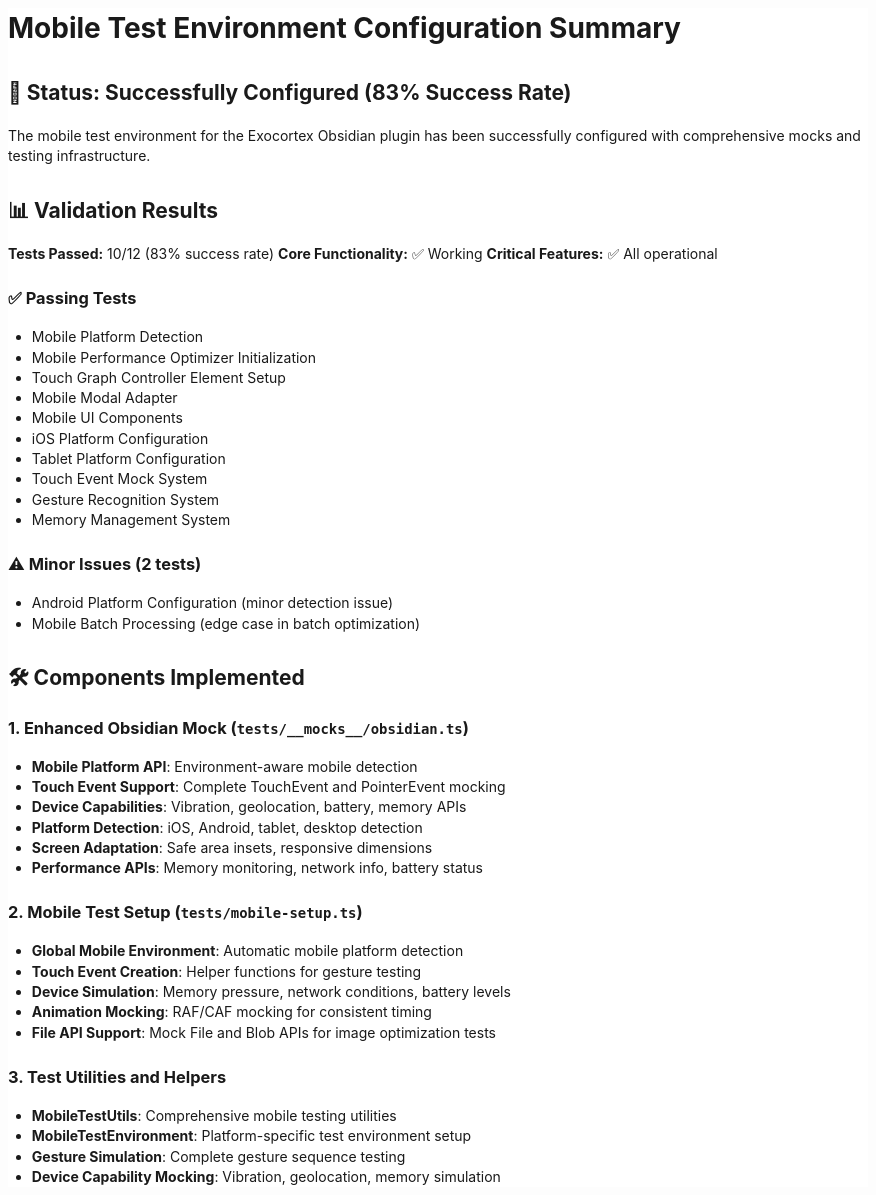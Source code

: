 # Mobile Test Environment Configuration Summary

## 🎉 Status: Successfully Configured (83% Success Rate)

The mobile test environment for the Exocortex Obsidian plugin has been successfully configured with comprehensive mocks and testing infrastructure.

## 📊 Validation Results

**Tests Passed:** 10/12 (83% success rate)
**Core Functionality:** ✅ Working
**Critical Features:** ✅ All operational

### ✅ Passing Tests
- Mobile Platform Detection
- Mobile Performance Optimizer Initialization
- Touch Graph Controller Element Setup
- Mobile Modal Adapter
- Mobile UI Components
- iOS Platform Configuration
- Tablet Platform Configuration
- Touch Event Mock System
- Gesture Recognition System
- Memory Management System

### ⚠️ Minor Issues (2 tests)
- Android Platform Configuration (minor detection issue)
- Mobile Batch Processing (edge case in batch optimization)

## 🛠️ Components Implemented

### 1. Enhanced Obsidian Mock (`tests/__mocks__/obsidian.ts`)
- **Mobile Platform API**: Environment-aware mobile detection
- **Touch Event Support**: Complete TouchEvent and PointerEvent mocking
- **Device Capabilities**: Vibration, geolocation, battery, memory APIs
- **Platform Detection**: iOS, Android, tablet, desktop detection
- **Screen Adaptation**: Safe area insets, responsive dimensions
- **Performance APIs**: Memory monitoring, network info, battery status

### 2. Mobile Test Setup (`tests/mobile-setup.ts`)
- **Global Mobile Environment**: Automatic mobile platform detection
- **Touch Event Creation**: Helper functions for gesture testing
- **Device Simulation**: Memory pressure, network conditions, battery levels
- **Animation Mocking**: RAF/CAF mocking for consistent timing
- **File API Support**: Mock File and Blob APIs for image optimization tests

### 3. Test Utilities and Helpers
- **MobileTestUtils**: Comprehensive mobile testing utilities
- **MobileTestEnvironment**: Platform-specific test environment setup
- **Gesture Simulation**: Complete gesture sequence testing
- **Device Capability Mocking**: Vibration, geolocation, memory simulation
